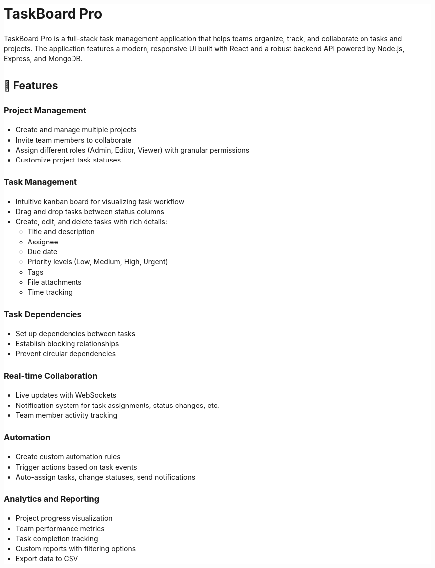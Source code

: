 # TaskBoard Pro

TaskBoard Pro is a full-stack task management application that helps teams organize, track, and collaborate on tasks and projects. The application features a modern, responsive UI built with React and a robust backend API powered by Node.js, Express, and MongoDB.

## 🚀 Features

### Project Management
- Create and manage multiple projects
- Invite team members to collaborate
- Assign different roles (Admin, Editor, Viewer) with granular permissions
- Customize project task statuses

### Task Management
- Intuitive kanban board for visualizing task workflow
- Drag and drop tasks between status columns
- Create, edit, and delete tasks with rich details:
  - Title and description
  - Assignee
  - Due date
  - Priority levels (Low, Medium, High, Urgent)
  - Tags
  - File attachments
  - Time tracking

### Task Dependencies
- Set up dependencies between tasks
- Establish blocking relationships
- Prevent circular dependencies

### Real-time Collaboration
- Live updates with WebSockets
- Notification system for task assignments, status changes, etc.
- Team member activity tracking

### Automation
- Create custom automation rules
- Trigger actions based on task events
- Auto-assign tasks, change statuses, send notifications

### Analytics and Reporting
- Project progress visualization
- Team performance metrics
- Task completion tracking
- Custom reports with filtering options
- Export data to CSV
